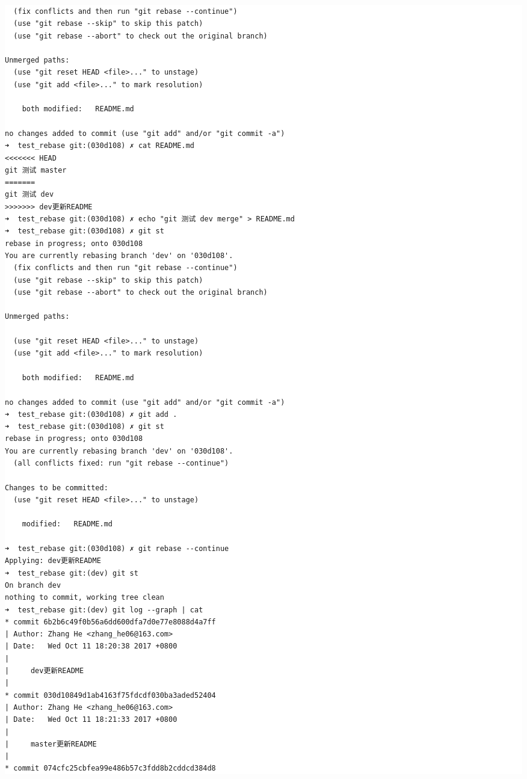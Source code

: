 ```
  (fix conflicts and then run "git rebase --continue")
  (use "git rebase --skip" to skip this patch)
  (use "git rebase --abort" to check out the original branch)

Unmerged paths:
  (use "git reset HEAD <file>..." to unstage)
  (use "git add <file>..." to mark resolution)

	both modified:   README.md

no changes added to commit (use "git add" and/or "git commit -a")
➜  test_rebase git:(030d108) ✗ cat README.md
<<<<<<< HEAD
git 测试 master
=======
git 测试 dev
>>>>>>> dev更新README
➜  test_rebase git:(030d108) ✗ echo "git 测试 dev merge" > README.md
➜  test_rebase git:(030d108) ✗ git st
rebase in progress; onto 030d108
You are currently rebasing branch 'dev' on '030d108'.
  (fix conflicts and then run "git rebase --continue")
  (use "git rebase --skip" to skip this patch)
  (use "git rebase --abort" to check out the original branch)

Unmerged paths:

  (use "git reset HEAD <file>..." to unstage)
  (use "git add <file>..." to mark resolution)

	both modified:   README.md

no changes added to commit (use "git add" and/or "git commit -a")
➜  test_rebase git:(030d108) ✗ git add .
➜  test_rebase git:(030d108) ✗ git st
rebase in progress; onto 030d108
You are currently rebasing branch 'dev' on '030d108'.
  (all conflicts fixed: run "git rebase --continue")

Changes to be committed:
  (use "git reset HEAD <file>..." to unstage)

	modified:   README.md

➜  test_rebase git:(030d108) ✗ git rebase --continue
Applying: dev更新README
➜  test_rebase git:(dev) git st
On branch dev
nothing to commit, working tree clean
➜  test_rebase git:(dev) git log --graph | cat
* commit 6b2b6c49f0b56a6dd600dfa7d0e77e8088d4a7ff
| Author: Zhang He <zhang_he06@163.com>
| Date:   Wed Oct 11 18:20:38 2017 +0800
|
|     dev更新README
|
* commit 030d10849d1ab4163f75fdcdf030ba3aded52404
| Author: Zhang He <zhang_he06@163.com>
| Date:   Wed Oct 11 18:21:33 2017 +0800
|
|     master更新README
|
* commit 074cfc25cbfea99e486b57c3fdd8b2cddcd384d8
```